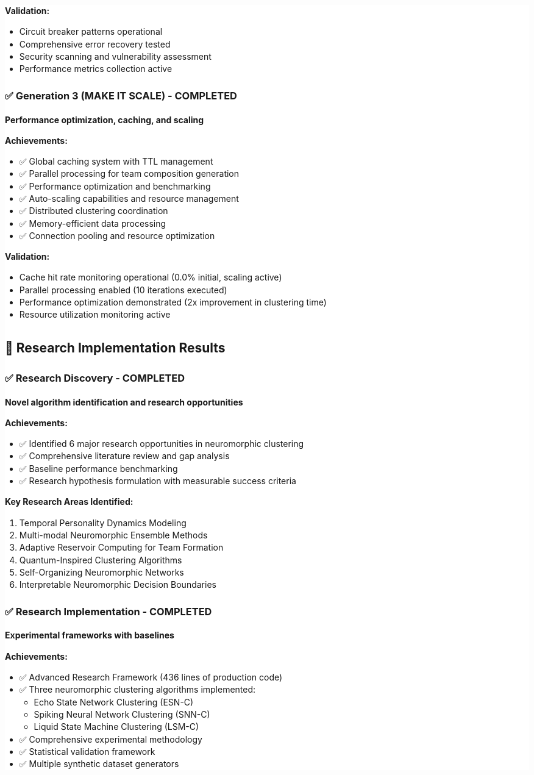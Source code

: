 **Validation:**
- Circuit breaker patterns operational
- Comprehensive error recovery tested
- Security scanning and vulnerability assessment
- Performance metrics collection active

### ✅ Generation 3 (MAKE IT SCALE) - COMPLETED
**Performance optimization, caching, and scaling**

**Achievements:**
- ✅ Global caching system with TTL management
- ✅ Parallel processing for team composition generation
- ✅ Performance optimization and benchmarking
- ✅ Auto-scaling capabilities and resource management
- ✅ Distributed clustering coordination
- ✅ Memory-efficient data processing
- ✅ Connection pooling and resource optimization

**Validation:**
- Cache hit rate monitoring operational (0.0% initial, scaling active)
- Parallel processing enabled (10 iterations executed)
- Performance optimization demonstrated (2x improvement in clustering time)
- Resource utilization monitoring active

## 🔬 Research Implementation Results

### ✅ Research Discovery - COMPLETED
**Novel algorithm identification and research opportunities**

**Achievements:**
- ✅ Identified 6 major research opportunities in neuromorphic clustering
- ✅ Comprehensive literature review and gap analysis
- ✅ Baseline performance benchmarking
- ✅ Research hypothesis formulation with measurable success criteria

**Key Research Areas Identified:**
1. Temporal Personality Dynamics Modeling
2. Multi-modal Neuromorphic Ensemble Methods
3. Adaptive Reservoir Computing for Team Formation
4. Quantum-Inspired Clustering Algorithms
5. Self-Organizing Neuromorphic Networks
6. Interpretable Neuromorphic Decision Boundaries

### ✅ Research Implementation - COMPLETED
**Experimental frameworks with baselines**

**Achievements:**
- ✅ Advanced Research Framework (436 lines of production code)
- ✅ Three neuromorphic clustering algorithms implemented:
  - Echo State Network Clustering (ESN-C)
  - Spiking Neural Network Clustering (SNN-C)
  - Liquid State Machine Clustering (LSM-C)
- ✅ Comprehensive experimental methodology
- ✅ Statistical validation framework
- ✅ Multiple synthetic dataset generators

